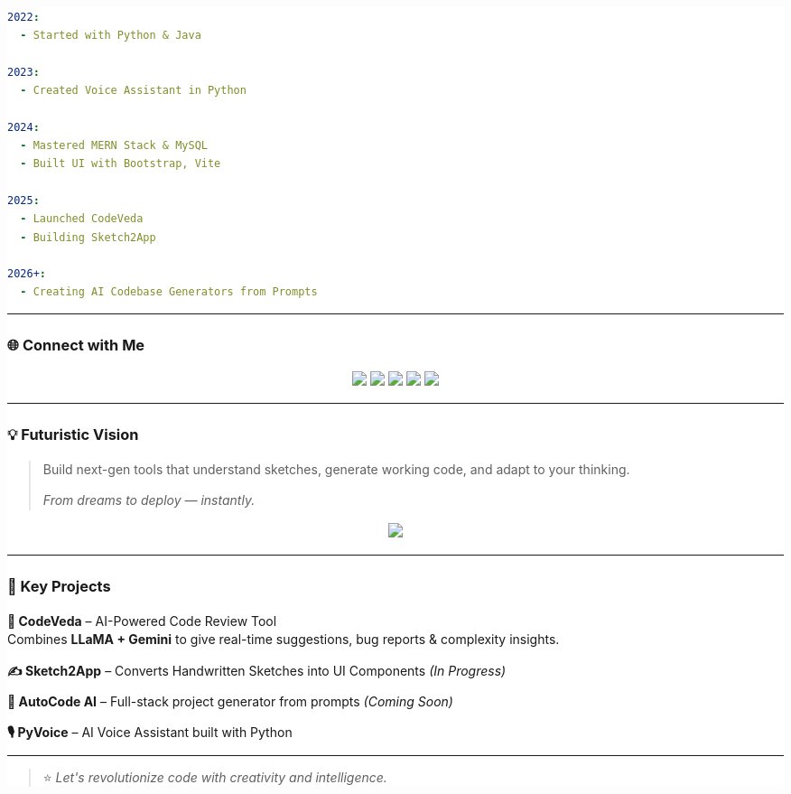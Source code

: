 ```yaml
2022:
  - Started with Python & Java

2023:
  - Created Voice Assistant in Python

2024:
  - Mastered MERN Stack & MySQL
  - Built UI with Bootstrap, Vite

2025:
  - Launched CodeVeda
  - Building Sketch2App

2026+:
  - Creating AI Codebase Generators from Prompts
```

---

### 🌐 Connect with Me
<p align="center">
  <a href="https://www.linkedin.com/in/siddhesh-sunil-salvi"><img src="https://img.shields.io/badge/LinkedIn-0077B5?style=for-the-badge&logo=linkedin&logoColor=white" /></a>
  <a href="https://github.com/siddhehsalvi"><img src="https://img.shields.io/badge/GitHub-000000?style=for-the-badge&logo=github&logoColor=white" /></a>
  <a href="https://twitter.com/siddhehsalvi"><img src="https://img.shields.io/badge/Twitter-1DA1F2?style=for-the-badge&logo=twitter&logoColor=white" /></a>
  <a href="https://www.instagram.com/_siddhesh__007/"><img src="https://img.shields.io/badge/Instagram-E4405F?style=for-the-badge&logo=instagram&logoColor=white" /></a>
  <a href="https://portfolio.siddhehsalvi.com"><img src="https://img.shields.io/badge/Portfolio-000000?style=for-the-badge&logo=firefox&logoColor=white" /></a>
</p>

---

### 💡 Futuristic Vision
> Build next-gen tools that understand sketches, generate working code, and adapt to your thinking.
> 
> _From dreams to deploy — instantly._

<p align="center">
  <img src="https://media.giphy.com/media/2kFP2q2UjV90gIF0Z2/giphy.gif" width="100%" />
</p>

---

### 🚀 Key Projects

**🧠 CodeVeda** – AI-Powered Code Review Tool  
Combines **LLaMA + Gemini** to give real-time suggestions, bug reports & complexity insights.

**✍️ Sketch2App** – Converts Handwritten Sketches into UI Components *(In Progress)*

**🤖 AutoCode AI** – Full-stack project generator from prompts *(Coming Soon)*

**🎙️ PyVoice** – AI Voice Assistant built with Python

---

> ⭐ _Let's revolutionize code with creativity and intelligence._
